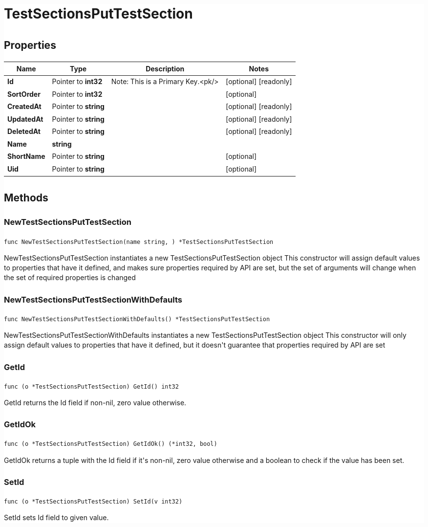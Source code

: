 # TestSectionsPutTestSection

## Properties

Name | Type | Description | Notes
------------ | ------------- | ------------- | -------------
**Id** | Pointer to **int32** | Note: This is a Primary Key.&lt;pk/&gt; | [optional] [readonly] 
**SortOrder** | Pointer to **int32** |  | [optional] 
**CreatedAt** | Pointer to **string** |  | [optional] [readonly] 
**UpdatedAt** | Pointer to **string** |  | [optional] [readonly] 
**DeletedAt** | Pointer to **string** |  | [optional] [readonly] 
**Name** | **string** |  | 
**ShortName** | Pointer to **string** |  | [optional] 
**Uid** | Pointer to **string** |  | [optional] 

## Methods

### NewTestSectionsPutTestSection

`func NewTestSectionsPutTestSection(name string, ) *TestSectionsPutTestSection`

NewTestSectionsPutTestSection instantiates a new TestSectionsPutTestSection object
This constructor will assign default values to properties that have it defined,
and makes sure properties required by API are set, but the set of arguments
will change when the set of required properties is changed

### NewTestSectionsPutTestSectionWithDefaults

`func NewTestSectionsPutTestSectionWithDefaults() *TestSectionsPutTestSection`

NewTestSectionsPutTestSectionWithDefaults instantiates a new TestSectionsPutTestSection object
This constructor will only assign default values to properties that have it defined,
but it doesn't guarantee that properties required by API are set

### GetId

`func (o *TestSectionsPutTestSection) GetId() int32`

GetId returns the Id field if non-nil, zero value otherwise.

### GetIdOk

`func (o *TestSectionsPutTestSection) GetIdOk() (*int32, bool)`

GetIdOk returns a tuple with the Id field if it's non-nil, zero value otherwise
and a boolean to check if the value has been set.

### SetId

`func (o *TestSectionsPutTestSection) SetId(v int32)`

SetId sets Id field to given value.
